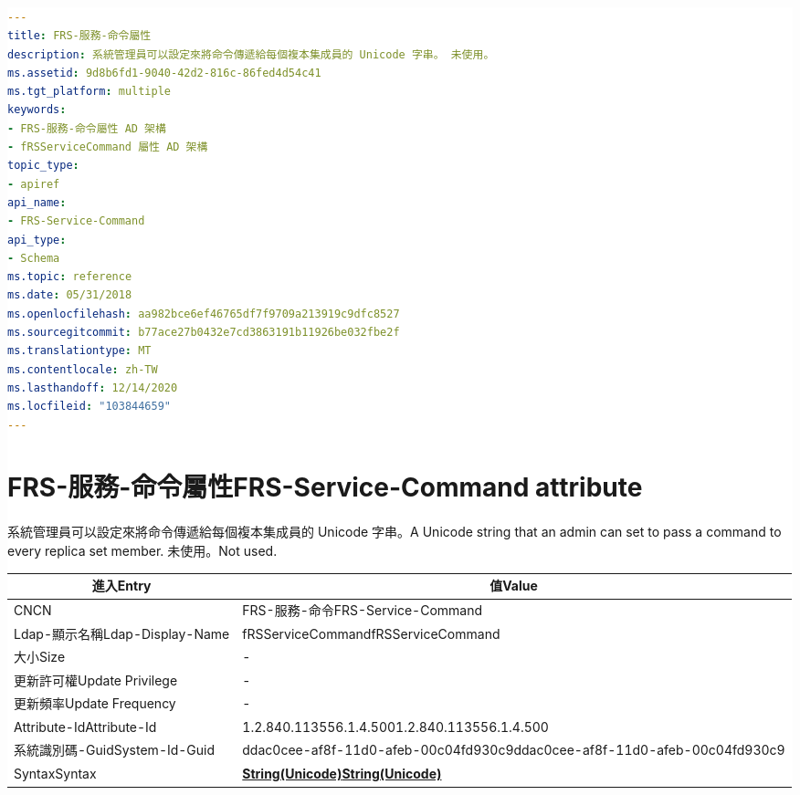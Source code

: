 ```yaml
---
title: FRS-服務-命令屬性
description: 系統管理員可以設定來將命令傳遞給每個複本集成員的 Unicode 字串。 未使用。
ms.assetid: 9d8b6fd1-9040-42d2-816c-86fed4d54c41
ms.tgt_platform: multiple
keywords:
- FRS-服務-命令屬性 AD 架構
- fRSServiceCommand 屬性 AD 架構
topic_type:
- apiref
api_name:
- FRS-Service-Command
api_type:
- Schema
ms.topic: reference
ms.date: 05/31/2018
ms.openlocfilehash: aa982bce6ef46765df7f9709a213919c9dfc8527
ms.sourcegitcommit: b77ace27b0432e7cd3863191b11926be032fbe2f
ms.translationtype: MT
ms.contentlocale: zh-TW
ms.lasthandoff: 12/14/2020
ms.locfileid: "103844659"
---
```

# <a name="frs-service-command-attribute"></a><span data-ttu-id="33787-106">FRS-服務-命令屬性</span><span class="sxs-lookup"><span data-stu-id="33787-106">FRS-Service-Command attribute</span></span>

<span data-ttu-id="33787-107">系統管理員可以設定來將命令傳遞給每個複本集成員的 Unicode 字串。</span><span class="sxs-lookup"><span data-stu-id="33787-107">A Unicode string that an admin can set to pass a command to every replica set member.</span></span> <span data-ttu-id="33787-108">未使用。</span><span class="sxs-lookup"><span data-stu-id="33787-108">Not used.</span></span>



| <span data-ttu-id="33787-109">進入</span><span class="sxs-lookup"><span data-stu-id="33787-109">Entry</span></span> | <span data-ttu-id="33787-110">值</span><span class="sxs-lookup"><span data-stu-id="33787-110">Value</span></span> |
|-------------------|---------------------------------------------|
| <span data-ttu-id="33787-111">CN</span><span class="sxs-lookup"><span data-stu-id="33787-111">CN</span></span>                | <span data-ttu-id="33787-112">FRS-服務-命令</span><span class="sxs-lookup"><span data-stu-id="33787-112">FRS-Service-Command</span></span>                         |
| <span data-ttu-id="33787-113">Ldap-顯示名稱</span><span class="sxs-lookup"><span data-stu-id="33787-113">Ldap-Display-Name</span></span> | <span data-ttu-id="33787-114">fRSServiceCommand</span><span class="sxs-lookup"><span data-stu-id="33787-114">fRSServiceCommand</span></span>                           |
| <span data-ttu-id="33787-115">大小</span><span class="sxs-lookup"><span data-stu-id="33787-115">Size</span></span>              | \-                                          |
| <span data-ttu-id="33787-116">更新許可權</span><span class="sxs-lookup"><span data-stu-id="33787-116">Update Privilege</span></span>  | \-                                          |
| <span data-ttu-id="33787-117">更新頻率</span><span class="sxs-lookup"><span data-stu-id="33787-117">Update Frequency</span></span>  | \-                                          |
| <span data-ttu-id="33787-118">Attribute-Id</span><span class="sxs-lookup"><span data-stu-id="33787-118">Attribute-Id</span></span>      | <span data-ttu-id="33787-119">1.2.840.113556.1.4.500</span><span class="sxs-lookup"><span data-stu-id="33787-119">1.2.840.113556.1.4.500</span></span>                      |
| <span data-ttu-id="33787-120">系統識別碼-Guid</span><span class="sxs-lookup"><span data-stu-id="33787-120">System-Id-Guid</span></span>    | <span data-ttu-id="33787-121">ddac0cee-af8f-11d0-afeb-00c04fd930c9</span><span class="sxs-lookup"><span data-stu-id="33787-121">ddac0cee-af8f-11d0-afeb-00c04fd930c9</span></span>        |
| <span data-ttu-id="33787-122">Syntax</span><span class="sxs-lookup"><span data-stu-id="33787-122">Syntax</span></span>            | [<span data-ttu-id="33787-123">**String(Unicode)**</span><span class="sxs-lookup"><span data-stu-id="33787-123">**String(Unicode)**</span></span>](s-string-unicode.md) |
